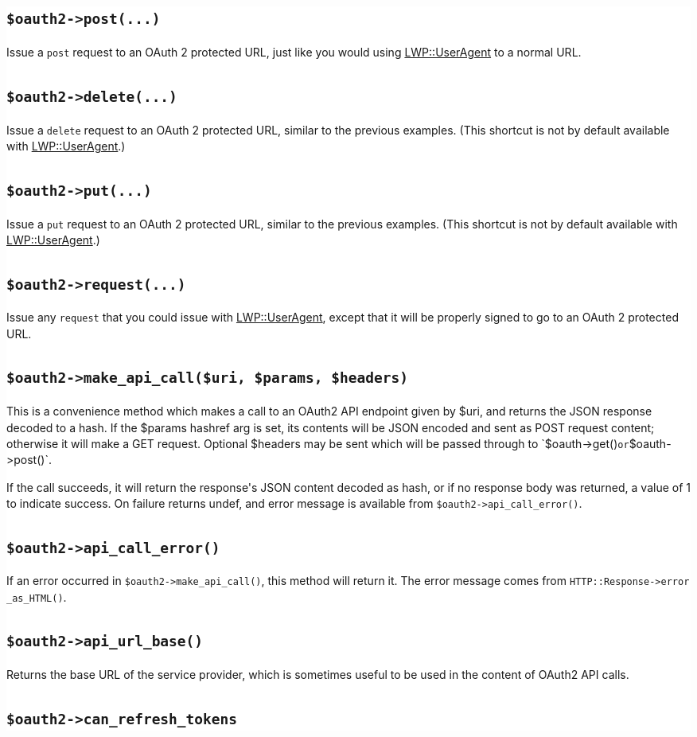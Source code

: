 ## `$oauth2->post(...)`

Issue a `post` request to an OAuth 2 protected URL, just like you would
using [LWP::UserAgent](https://metacpan.org/pod/LWP%3A%3AUserAgent) to a normal URL.

## `$oauth2->delete(...)`

Issue a `delete` request to an OAuth 2 protected URL, similar to the
previous examples.  (This shortcut is not by default available with
[LWP::UserAgent](https://metacpan.org/pod/LWP%3A%3AUserAgent).)

## `$oauth2->put(...)`

Issue a `put` request to an OAuth 2 protected URL, similar to the
previous examples.  (This shortcut is not by default available with
[LWP::UserAgent](https://metacpan.org/pod/LWP%3A%3AUserAgent).)

## `$oauth2->request(...)`

Issue any `request` that you could issue with [LWP::UserAgent](https://metacpan.org/pod/LWP%3A%3AUserAgent),
except that it will be properly signed to go to an OAuth 2 protected URL.

## `$oauth2->make_api_call($uri, $params, $headers)`

This is a convenience method which makes a call to an OAuth2 API endpoint
given by $uri, and returns the JSON response decoded to a hash.  If the
$params hashref arg is set, its contents will be JSON encoded and sent as
POST request content; otherwise it will make a GET request.
Optional $headers may be sent which will be passed through to
`$oauth->get()` or `$oauth->post()`.

If the call succeeds, it will return the response's JSON content decoded
as hash, or if no response body was returned, a value of 1 to indicate success.
On failure returns undef, and error message is available from
`$oauth2->api_call_error()`.

## `$oauth2->api_call_error()`

If an error occurred in `$oauth2->make_api_call()`, this method will
return it.  The error message comes from `HTTP::Response->error_as_HTML()`.

## `$oauth2->api_url_base()`

Returns the base URL of the service provider, which is sometimes useful to be
used in the content of OAuth2 API calls.

## `$oauth2->can_refresh_tokens`
